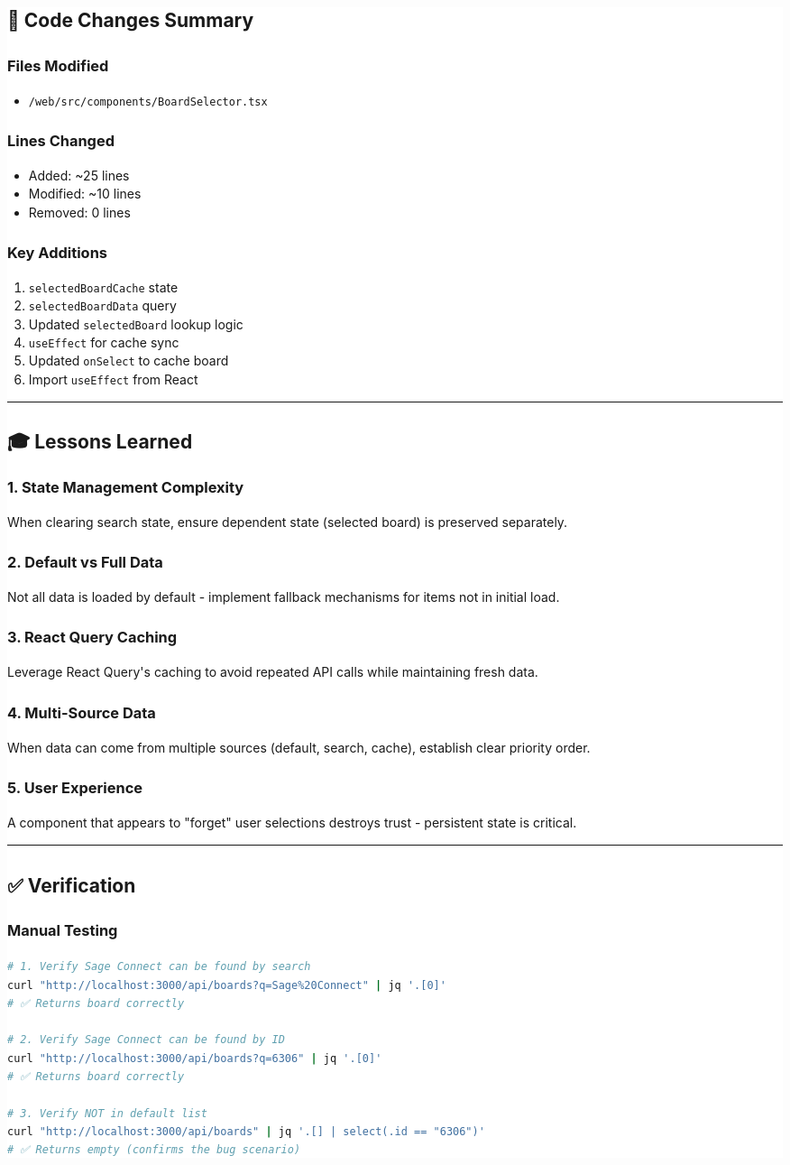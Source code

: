 
## 📝 Code Changes Summary

### Files Modified
- `/web/src/components/BoardSelector.tsx`

### Lines Changed
- Added: ~25 lines
- Modified: ~10 lines
- Removed: 0 lines

### Key Additions
1. `selectedBoardCache` state
2. `selectedBoardData` query
3. Updated `selectedBoard` lookup logic
4. `useEffect` for cache sync
5. Updated `onSelect` to cache board
6. Import `useEffect` from React

---

## 🎓 Lessons Learned

### 1. **State Management Complexity**
When clearing search state, ensure dependent state (selected board) is preserved separately.

### 2. **Default vs Full Data**
Not all data is loaded by default - implement fallback mechanisms for items not in initial load.

### 3. **React Query Caching**
Leverage React Query's caching to avoid repeated API calls while maintaining fresh data.

### 4. **Multi-Source Data**
When data can come from multiple sources (default, search, cache), establish clear priority order.

### 5. **User Experience**
A component that appears to "forget" user selections destroys trust - persistent state is critical.

---

## ✅ Verification

### Manual Testing
```bash
# 1. Verify Sage Connect can be found by search
curl "http://localhost:3000/api/boards?q=Sage%20Connect" | jq '.[0]'
# ✅ Returns board correctly

# 2. Verify Sage Connect can be found by ID
curl "http://localhost:3000/api/boards?q=6306" | jq '.[0]'
# ✅ Returns board correctly

# 3. Verify NOT in default list
curl "http://localhost:3000/api/boards" | jq '.[] | select(.id == "6306")'
# ✅ Returns empty (confirms the bug scenario)
```
